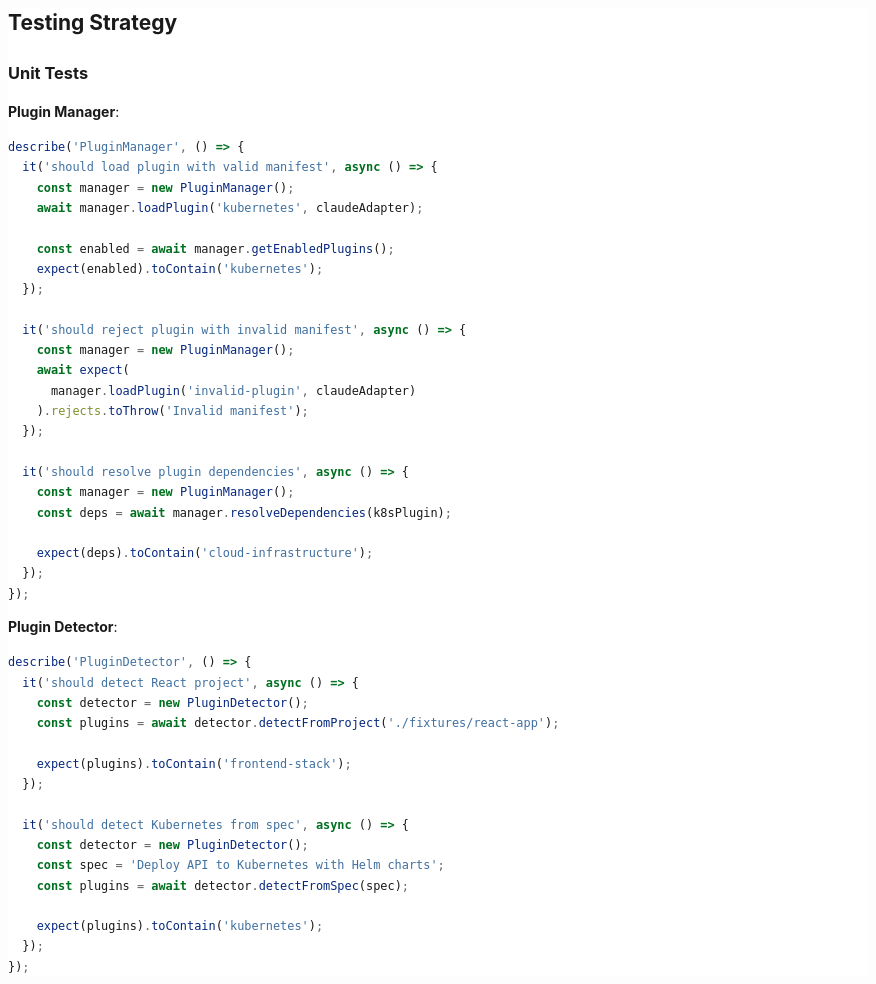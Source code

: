 
## Testing Strategy

### Unit Tests

**Plugin Manager**:
```typescript
describe('PluginManager', () => {
  it('should load plugin with valid manifest', async () => {
    const manager = new PluginManager();
    await manager.loadPlugin('kubernetes', claudeAdapter);

    const enabled = await manager.getEnabledPlugins();
    expect(enabled).toContain('kubernetes');
  });

  it('should reject plugin with invalid manifest', async () => {
    const manager = new PluginManager();
    await expect(
      manager.loadPlugin('invalid-plugin', claudeAdapter)
    ).rejects.toThrow('Invalid manifest');
  });

  it('should resolve plugin dependencies', async () => {
    const manager = new PluginManager();
    const deps = await manager.resolveDependencies(k8sPlugin);

    expect(deps).toContain('cloud-infrastructure');
  });
});
```

**Plugin Detector**:
```typescript
describe('PluginDetector', () => {
  it('should detect React project', async () => {
    const detector = new PluginDetector();
    const plugins = await detector.detectFromProject('./fixtures/react-app');

    expect(plugins).toContain('frontend-stack');
  });

  it('should detect Kubernetes from spec', async () => {
    const detector = new PluginDetector();
    const spec = 'Deploy API to Kubernetes with Helm charts';
    const plugins = await detector.detectFromSpec(spec);

    expect(plugins).toContain('kubernetes');
  });
});
```
